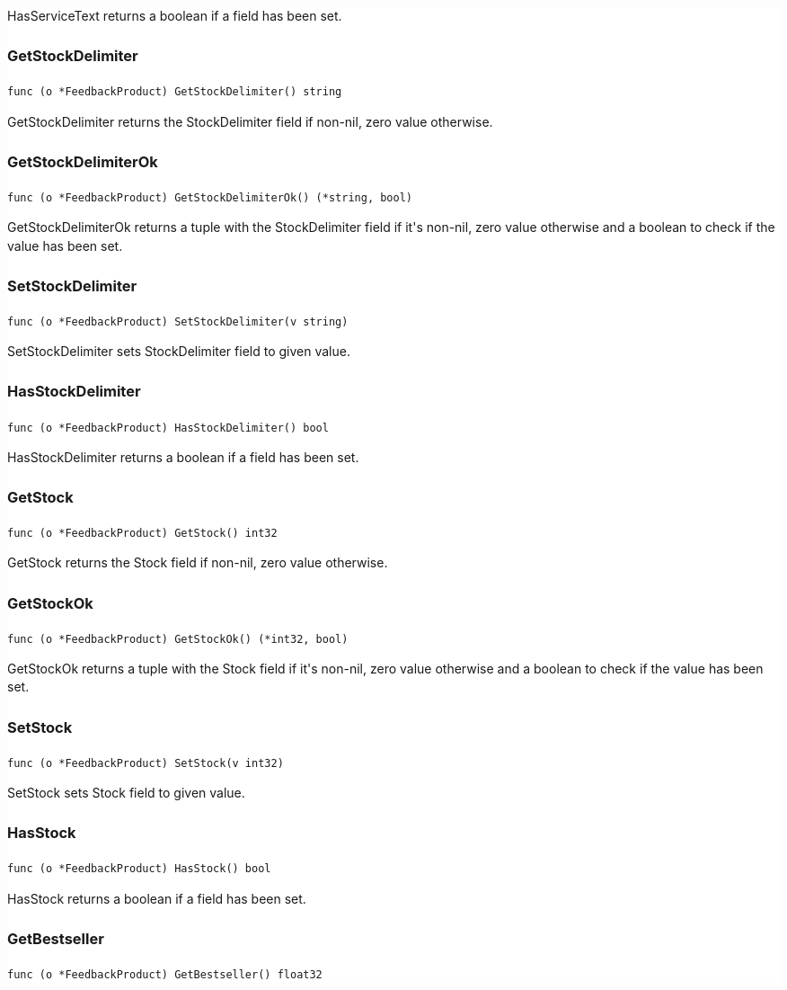 HasServiceText returns a boolean if a field has been set.

### GetStockDelimiter

`func (o *FeedbackProduct) GetStockDelimiter() string`

GetStockDelimiter returns the StockDelimiter field if non-nil, zero value otherwise.

### GetStockDelimiterOk

`func (o *FeedbackProduct) GetStockDelimiterOk() (*string, bool)`

GetStockDelimiterOk returns a tuple with the StockDelimiter field if it's non-nil, zero value otherwise
and a boolean to check if the value has been set.

### SetStockDelimiter

`func (o *FeedbackProduct) SetStockDelimiter(v string)`

SetStockDelimiter sets StockDelimiter field to given value.

### HasStockDelimiter

`func (o *FeedbackProduct) HasStockDelimiter() bool`

HasStockDelimiter returns a boolean if a field has been set.

### GetStock

`func (o *FeedbackProduct) GetStock() int32`

GetStock returns the Stock field if non-nil, zero value otherwise.

### GetStockOk

`func (o *FeedbackProduct) GetStockOk() (*int32, bool)`

GetStockOk returns a tuple with the Stock field if it's non-nil, zero value otherwise
and a boolean to check if the value has been set.

### SetStock

`func (o *FeedbackProduct) SetStock(v int32)`

SetStock sets Stock field to given value.

### HasStock

`func (o *FeedbackProduct) HasStock() bool`

HasStock returns a boolean if a field has been set.

### GetBestseller

`func (o *FeedbackProduct) GetBestseller() float32`
